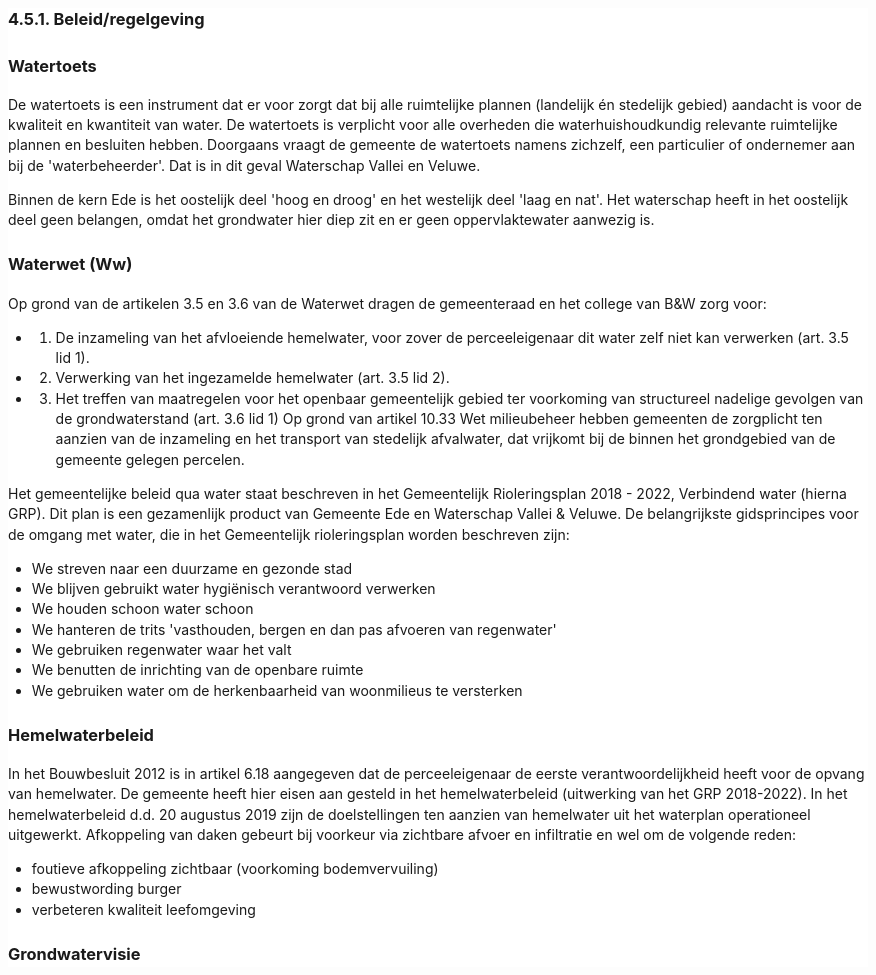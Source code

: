 ### 4.5.1. Beleid/regelgeving

### Watertoets

De watertoets is een instrument dat er voor zorgt dat bij alle ruimtelijke plannen (landelijk én stedelijk gebied) aandacht is voor de kwaliteit en kwantiteit van water. De watertoets is verplicht voor alle overheden die waterhuishoudkundig relevante ruimtelijke plannen en besluiten hebben. Doorgaans vraagt de gemeente de watertoets namens zichzelf, een particulier of ondernemer aan bij de 'waterbeheerder'. Dat is in dit geval Waterschap Vallei en Veluwe.

Binnen de kern Ede is het oostelijk deel 'hoog en droog' en het westelijk deel 'laag en nat'. Het waterschap heeft in het oostelijk deel geen belangen, omdat het grondwater hier diep zit en er geen oppervlaktewater aanwezig is.

### Waterwet (Ww)

Op grond van de artikelen 3.5 en 3.6 van de Waterwet dragen de gemeenteraad en het college van B&W zorg voor:

- 1. De inzameling van het afvloeiende hemelwater, voor zover de perceeleigenaar dit water zelf niet kan verwerken (art. 3.5 lid 1).
- 2. Verwerking van het ingezamelde hemelwater (art. 3.5 lid 2).
- 3. Het treffen van maatregelen voor het openbaar gemeentelijk gebied ter voorkoming van structureel nadelige gevolgen van de grondwaterstand (art. 3.6 lid 1) Op grond van artikel 10.33 Wet milieubeheer hebben gemeenten de zorgplicht ten aanzien van de inzameling en het transport van stedelijk afvalwater, dat vrijkomt bij de binnen het grondgebied van de gemeente gelegen percelen.

Het gemeentelijke beleid qua water staat beschreven in het Gemeentelijk Rioleringsplan 2018 - 2022, Verbindend water (hierna GRP). Dit plan is een gezamenlijk product van Gemeente Ede en Waterschap Vallei & Veluwe. De belangrijkste gidsprincipes voor de omgang met water, die in het Gemeentelijk rioleringsplan worden beschreven zijn:

- We streven naar een duurzame en gezonde stad
- We blijven gebruikt water hygiënisch verantwoord verwerken
- We houden schoon water schoon
- We hanteren de trits 'vasthouden, bergen en dan pas afvoeren van regenwater'
- We gebruiken regenwater waar het valt
- We benutten de inrichting van de openbare ruimte
- We gebruiken water om de herkenbaarheid van woonmilieus te versterken

### Hemelwaterbeleid

In het Bouwbesluit 2012 is in artikel 6.18 aangegeven dat de perceeleigenaar de eerste verantwoordelijkheid heeft voor de opvang van hemelwater. De gemeente heeft hier eisen aan gesteld in het hemelwaterbeleid (uitwerking van het GRP 2018-2022). In het hemelwaterbeleid d.d. 20 augustus 2019 zijn de doelstellingen ten aanzien van hemelwater uit het waterplan operationeel uitgewerkt. Afkoppeling van daken gebeurt bij voorkeur via zichtbare afvoer en infiltratie en wel om de volgende reden:

- foutieve afkoppeling zichtbaar (voorkoming bodemvervuiling)
- bewustwording burger
- verbeteren kwaliteit leefomgeving

### Grondwatervisie
